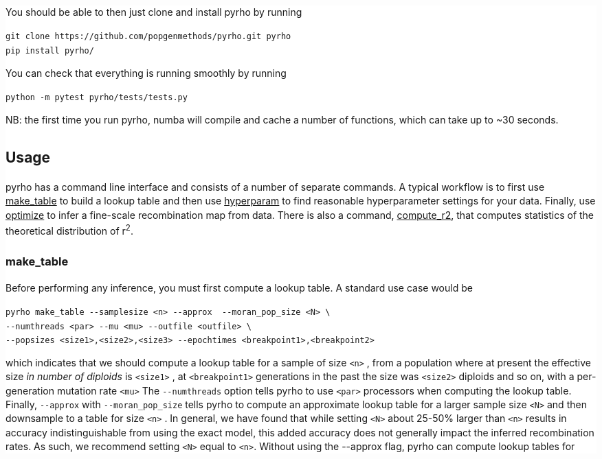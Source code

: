 You should be able to then just clone and install pyrho by running

```
git clone https://github.com/popgenmethods/pyrho.git pyrho
pip install pyrho/
```

You can check that 
everything is running smoothly by running

```python -m pytest pyrho/tests/tests.py```

NB: the first time you run pyrho, numba will compile and cache a number
of functions, which can take up to ~30 seconds.

Usage
-----

pyrho has a command line interface and consists of a number of separate
commands.  A typical workflow is to first use
[make_table](#make_table)
to build a lookup table and then use
[hyperparam](#hyperparam)
to find reasonable hyperparameter settings for your data.  Finally, use
[optimize](#optimize)
to infer a fine-scale recombination map from data.  There is also a command,
[compute_r2](#compute_r2),
that computes statistics of the theoretical distribution of r<sup>2</sup>.

### make_table

Before performing any inference, you must first compute a lookup table.  A
standard use case would be

```
pyrho make_table --samplesize <n> --approx  --moran_pop_size <N> \
--numthreads <par> --mu <mu> --outfile <outfile> \
--popsizes <size1>,<size2>,<size3> --epochtimes <breakpoint1>,<breakpoint2>
```

which indicates that we should compute a lookup table for a sample of size
```<n>```
, from a population where at present the effective size _in number of diploids_ is 
```<size1>```
, at 
```<breakpoint1>```
generations in the past the size was 
```<size2>```
diploids and so on, with a per-generation
mutation rate 
```<mu>```
The ```--numthreads``` option tells pyrho to use 
```<par>```
processors
when computing the lookup table.  Finally, ```--approx``` with ```--moran_pop_size```
tells pyrho to compute an approximate lookup table for a larger sample size
```<N>```
and then downsample to a table for size
```<n>```
.  In general, we have found that while setting 
```<N>```
about 25-50% larger than
```<n>```
results in accuracy indistinguishable from using the exact model,
this added accuracy does not generally impact the inferred recombination rates.
As such, we recommend setting ```<N>``` equal to ```<n>```.
Without using the --approx flag, pyrho can
compute lookup tables for 
```